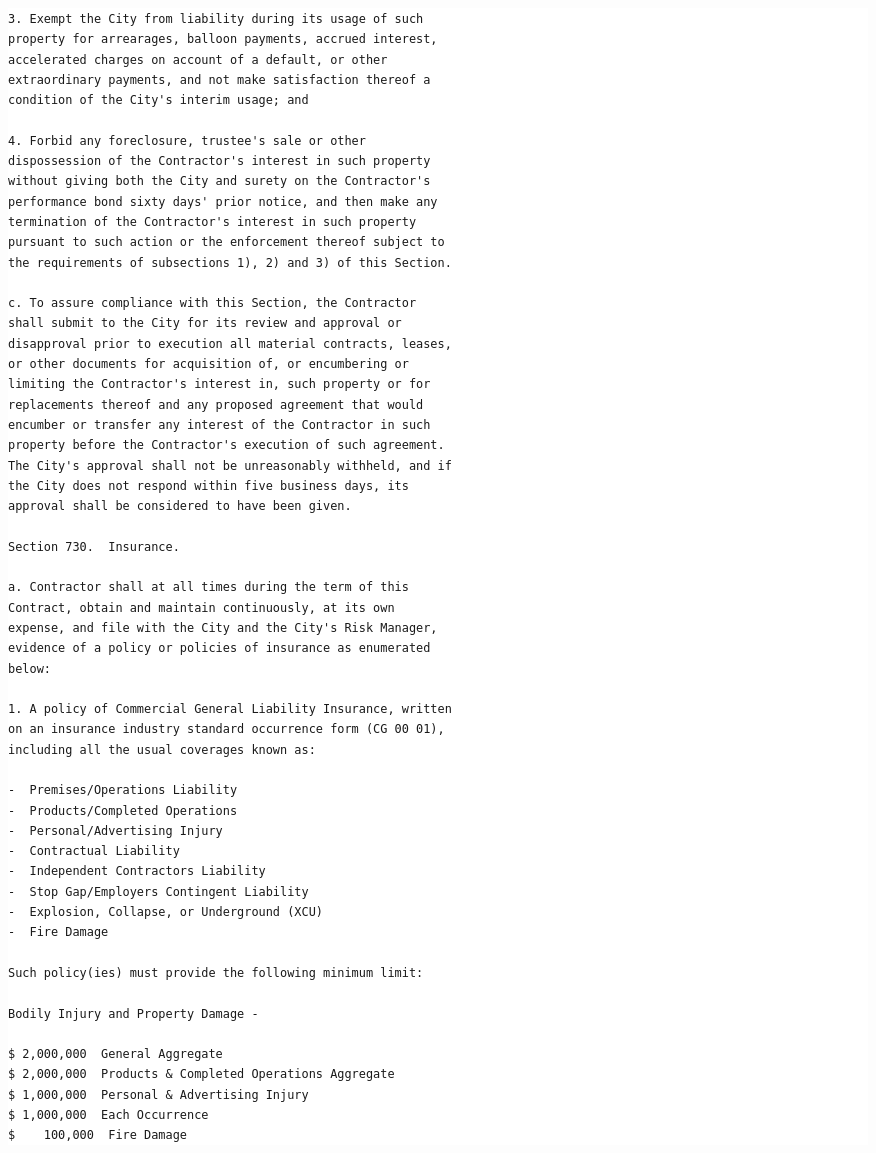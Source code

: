     3. Exempt the City from liability during its usage of such  
    property for arrearages, balloon payments, accrued interest,  
    accelerated charges on account of a default, or other  
    extraordinary payments, and not make satisfaction thereof a  
    condition of the City's interim usage; and  
  
    4. Forbid any foreclosure, trustee's sale or other  
    dispossession of the Contractor's interest in such property  
    without giving both the City and surety on the Contractor's  
    performance bond sixty days' prior notice, and then make any  
    termination of the Contractor's interest in such property  
    pursuant to such action or the enforcement thereof subject to  
    the requirements of subsections 1), 2) and 3) of this Section.  
  
    c. To assure compliance with this Section, the Contractor  
    shall submit to the City for its review and approval or  
    disapproval prior to execution all material contracts, leases,  
    or other documents for acquisition of, or encumbering or  
    limiting the Contractor's interest in, such property or for  
    replacements thereof and any proposed agreement that would  
    encumber or transfer any interest of the Contractor in such  
    property before the Contractor's execution of such agreement.  
    The City's approval shall not be unreasonably withheld, and if  
    the City does not respond within five business days, its  
    approval shall be considered to have been given.  
  
    Section 730.  Insurance.  
  
    a. Contractor shall at all times during the term of this  
    Contract, obtain and maintain continuously, at its own  
    expense, and file with the City and the City's Risk Manager,  
    evidence of a policy or policies of insurance as enumerated  
    below:  
  
    1. A policy of Commercial General Liability Insurance, written  
    on an insurance industry standard occurrence form (CG 00 01),  
    including all the usual coverages known as:  
  
    -  Premises/Operations Liability  
    -  Products/Completed Operations  
    -  Personal/Advertising Injury  
    -  Contractual Liability  
    -  Independent Contractors Liability  
    -  Stop Gap/Employers Contingent Liability  
    -  Explosion, Collapse, or Underground (XCU)  
    -  Fire Damage  
  
    Such policy(ies) must provide the following minimum limit:  
  
    Bodily Injury and Property Damage -  
  
    $ 2,000,000  General Aggregate  
    $ 2,000,000  Products & Completed Operations Aggregate  
    $ 1,000,000  Personal & Advertising Injury  
    $ 1,000,000  Each Occurrence  
    $    100,000  Fire Damage  
  